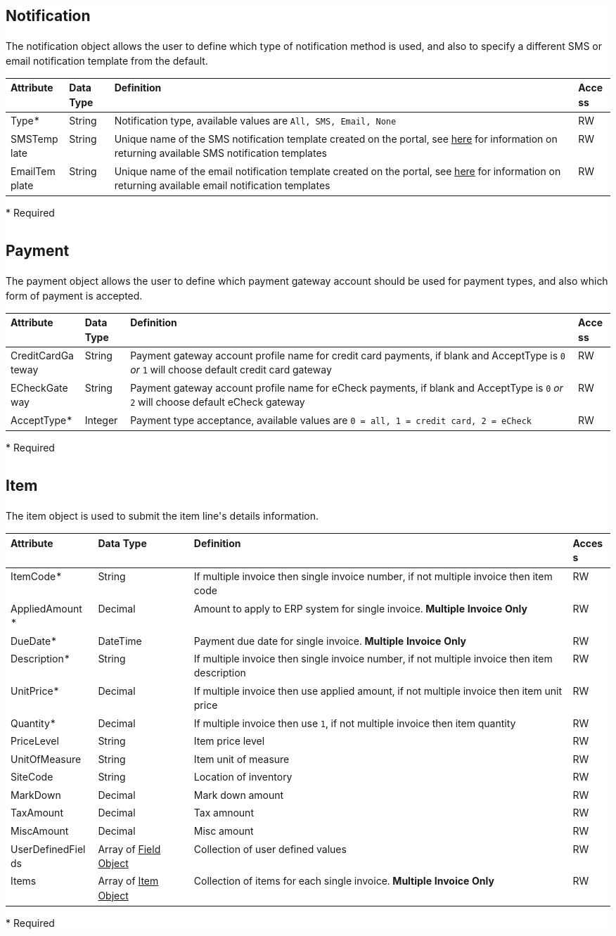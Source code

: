 
## Notification
The notification object allows the user to define which type of notification method is used, and also to specify a different SMS or email notification template from the default.

| Attribute | Data Type | Definition | Access |
| :----------- | :--------- | :--------- | :--------- |
| Type* | String | Notification type, available values are `All, SMS, Email, None` | RW |
| SMSTemplate | String | Unique name of the SMS notification template created on the portal, see [here](https://github.com/PayLink/APIs/blob/master/Sections/Notifications.md#retrieve-sms-notification-templates) for information on returning available SMS notification templates | RW |
| EmailTemplate | String | Unique name of the email notification template created on the portal, see [here](https://github.com/PayLink/APIs/blob/master/Sections/Notifications.md#retrieve-email-notification-templates) for information on returning available email notification templates | RW |
\* Required


## Payment
The payment object allows the user to define which payment gateway account should be used for payment types, and also which form of payment is accepted.

| Attribute | Data Type | Definition | Access |
| :----------- | :--------- | :--------- | :--------- |
| CreditCardGateway | String | Payment gateway account profile name for credit card payments, if blank and AcceptType is `0` *or* `1` will choose default credit card gateway | RW |
| ECheckGateway | String | Payment gateway account profile name for eCheck payments, if blank and AcceptType is `0` *or* `2` will choose default eCheck gateway | RW |
| AcceptType* | Integer | Payment type acceptance, available values are `0 = all, 1 = credit card, 2 = eCheck` | RW |
\* Required


## Item
The item object is used to submit the item line's details information.

| Attribute | Data Type | Definition | Access |
| :----------- | :--------- | :--------- | :--------- |
| ItemCode* | String | If multiple invoice then single invoice number, if not multiple invoice then item code | RW |
| AppliedAmount* | Decimal | Amount to apply to ERP system for single invoice. **Multiple Invoice Only** | RW |
| DueDate* | DateTime | Payment due date for single invoice. **Multiple Invoice Only** | RW |
| Description* | String | If multiple invoice then single invoice number, if not multiple invoice then item description | RW |
| UnitPrice* | Decimal | If multiple invoice then use applied amount, if not multiple invoice then item unit price | RW |
| Quantity* | Decimal | If multiple invoice then use `1`, if not multiple invoice then item quantity | RW |
| PriceLevel | String | Item price level | RW |
| UnitOfMeasure | String | Item unit of measure | RW |
| SiteCode | String | Location of inventory | RW |
| MarkDown | Decimal | Mark down amount | RW |
| TaxAmount | Decimal | Tax amnount | RW |
| MiscAmount | Decimal | Misc amount | RW |
| UserDefinedFields | Array of [Field Object](#field) | Collection of user defined values | RW |
| Items | Array of [Item Object](#item) | Collection of items for each single invoice. **Multiple Invoice Only** | RW |
\* Required
